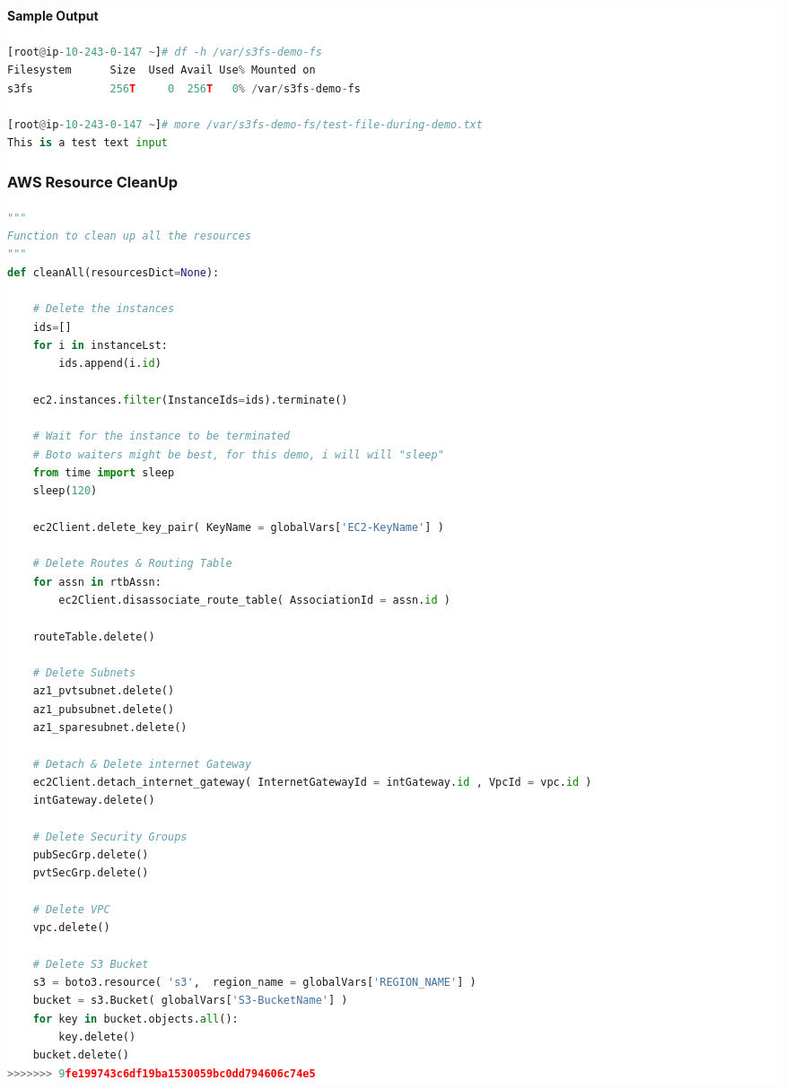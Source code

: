 #### Sample Output
```py
[root@ip-10-243-0-147 ~]# df -h /var/s3fs-demo-fs
Filesystem      Size  Used Avail Use% Mounted on
s3fs            256T     0  256T   0% /var/s3fs-demo-fs

[root@ip-10-243-0-147 ~]# more /var/s3fs-demo-fs/test-file-during-demo.txt
This is a test text input
```

### AWS Resource CleanUp
```py
"""
Function to clean up all the resources
"""
def cleanAll(resourcesDict=None):

    # Delete the instances
    ids=[]
    for i in instanceLst:
        ids.append(i.id)

    ec2.instances.filter(InstanceIds=ids).terminate()
    
    # Wait for the instance to be terminated
    # Boto waiters might be best, for this demo, i will will "sleep"
    from time import sleep
    sleep(120)

    ec2Client.delete_key_pair( KeyName = globalVars['EC2-KeyName'] )
    
    # Delete Routes & Routing Table
    for assn in rtbAssn:
        ec2Client.disassociate_route_table( AssociationId = assn.id )

    routeTable.delete()

    # Delete Subnets
    az1_pvtsubnet.delete()
    az1_pubsubnet.delete()
    az1_sparesubnet.delete()

    # Detach & Delete internet Gateway
    ec2Client.detach_internet_gateway( InternetGatewayId = intGateway.id , VpcId = vpc.id )
    intGateway.delete()

    # Delete Security Groups
    pubSecGrp.delete()
    pvtSecGrp.delete()

    # Delete VPC
    vpc.delete()

    # Delete S3 Bucket
    s3 = boto3.resource( 's3',  region_name = globalVars['REGION_NAME'] )
    bucket = s3.Bucket( globalVars['S3-BucketName'] )
    for key in bucket.objects.all():
        key.delete()
    bucket.delete()
>>>>>>> 9fe199743c6df19ba1530059bc0dd794606c74e5
```